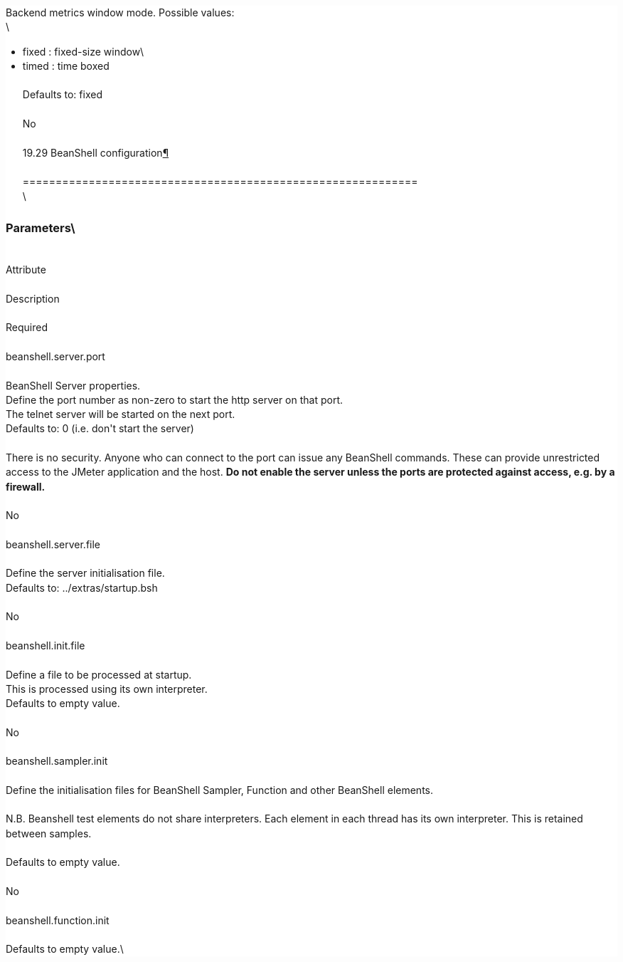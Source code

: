 Backend metrics window mode. Possible values:\
\
*   fixed : fixed-size window\
*   timed : time boxed\
\
Defaults to: fixed\
\
No\
\
19.29 BeanShell configuration[¶](#beanshell "Link to here")\
\
============================================================\
\
### Parameters\
\
Attribute\
\
Description\
\
Required\
\
beanshell.server.port\
\
BeanShell Server properties.  \
Define the port number as non-zero to start the http server on that port.  \
The telnet server will be started on the next port.  \
Defaults to: 0 (i.e. don't start the server)\
\
There is no security. Anyone who can connect to the port can issue any BeanShell commands. These can provide unrestricted access to the JMeter application and the host. **Do not enable the server unless the ports are protected against access, e.g. by a firewall.**\
\
No\
\
beanshell.server.file\
\
Define the server initialisation file.  \
Defaults to: ../extras/startup.bsh\
\
No\
\
beanshell.init.file\
\
Define a file to be processed at startup.  \
This is processed using its own interpreter.  \
Defaults to empty value.\
\
No\
\
beanshell.sampler.init\
\
Define the initialisation files for BeanShell Sampler, Function and other BeanShell elements.  \
\
N.B. Beanshell test elements do not share interpreters. Each element in each thread has its own interpreter. This is retained between samples.\
\
Defaults to empty value.\
\
No\
\
beanshell.function.init\
\
Defaults to empty value.\